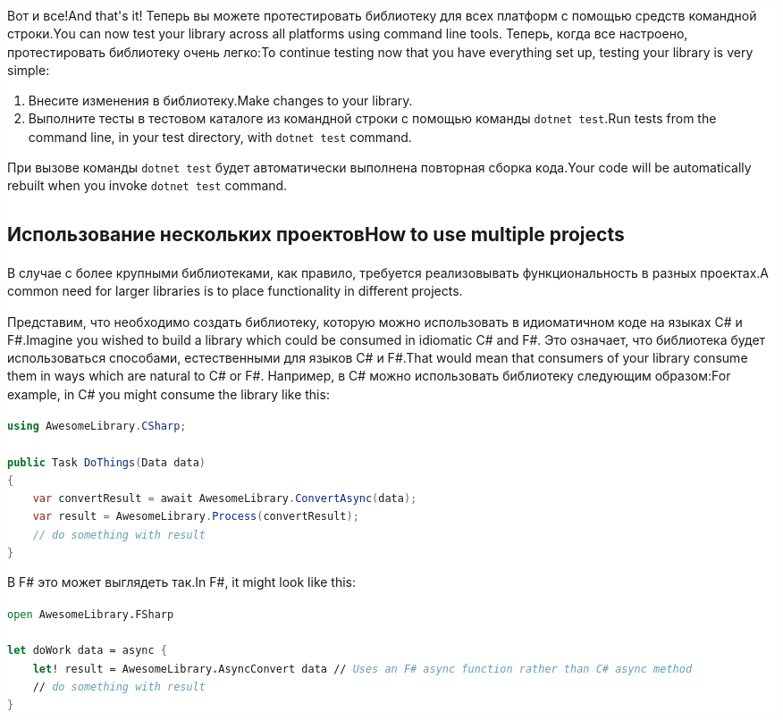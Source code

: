 <span data-ttu-id="f5cbc-190">Вот и все!</span><span class="sxs-lookup"><span data-stu-id="f5cbc-190">And that's it!</span></span> <span data-ttu-id="f5cbc-191">Теперь вы можете протестировать библиотеку для всех платформ с помощью средств командной строки.</span><span class="sxs-lookup"><span data-stu-id="f5cbc-191">You can now test your library across all platforms using command line tools.</span></span> <span data-ttu-id="f5cbc-192">Теперь, когда все настроено, протестировать библиотеку очень легко:</span><span class="sxs-lookup"><span data-stu-id="f5cbc-192">To continue testing now that you have everything set up, testing your library is very simple:</span></span>

1. <span data-ttu-id="f5cbc-193">Внесите изменения в библиотеку.</span><span class="sxs-lookup"><span data-stu-id="f5cbc-193">Make changes to your library.</span></span>
1. <span data-ttu-id="f5cbc-194">Выполните тесты в тестовом каталоге из командной строки с помощью команды `dotnet test`.</span><span class="sxs-lookup"><span data-stu-id="f5cbc-194">Run tests from the command line, in your test directory, with `dotnet test` command.</span></span>

<span data-ttu-id="f5cbc-195">При вызове команды `dotnet test` будет автоматически выполнена повторная сборка кода.</span><span class="sxs-lookup"><span data-stu-id="f5cbc-195">Your code will be automatically rebuilt when you invoke `dotnet test` command.</span></span>

## <a name="how-to-use-multiple-projects"></a><span data-ttu-id="f5cbc-196">Использование нескольких проектов</span><span class="sxs-lookup"><span data-stu-id="f5cbc-196">How to use multiple projects</span></span>

<span data-ttu-id="f5cbc-197">В случае с более крупными библиотеками, как правило, требуется реализовывать функциональность в разных проектах.</span><span class="sxs-lookup"><span data-stu-id="f5cbc-197">A common need for larger libraries is to place functionality in different projects.</span></span>

<span data-ttu-id="f5cbc-198">Представим, что необходимо создать библиотеку, которую можно использовать в идиоматичном коде на языках C# и F#.</span><span class="sxs-lookup"><span data-stu-id="f5cbc-198">Imagine you wished to build a library which could be consumed in idiomatic C# and F#.</span></span> <span data-ttu-id="f5cbc-199">Это означает, что библиотека будет использоваться способами, естественными для языков C# и F#.</span><span class="sxs-lookup"><span data-stu-id="f5cbc-199">That would mean that consumers of your library consume them in ways which are natural to C# or F#.</span></span> <span data-ttu-id="f5cbc-200">Например, в C# можно использовать библиотеку следующим образом:</span><span class="sxs-lookup"><span data-stu-id="f5cbc-200">For example, in C# you might consume the library like this:</span></span>

```csharp
using AwesomeLibrary.CSharp;

public Task DoThings(Data data)
{
    var convertResult = await AwesomeLibrary.ConvertAsync(data);
    var result = AwesomeLibrary.Process(convertResult);
    // do something with result
}
```

<span data-ttu-id="f5cbc-201">В F# это может выглядеть так.</span><span class="sxs-lookup"><span data-stu-id="f5cbc-201">In F#, it might look like this:</span></span>

```fsharp
open AwesomeLibrary.FSharp

let doWork data = async {
    let! result = AwesomeLibrary.AsyncConvert data // Uses an F# async function rather than C# async method
    // do something with result
}
```

